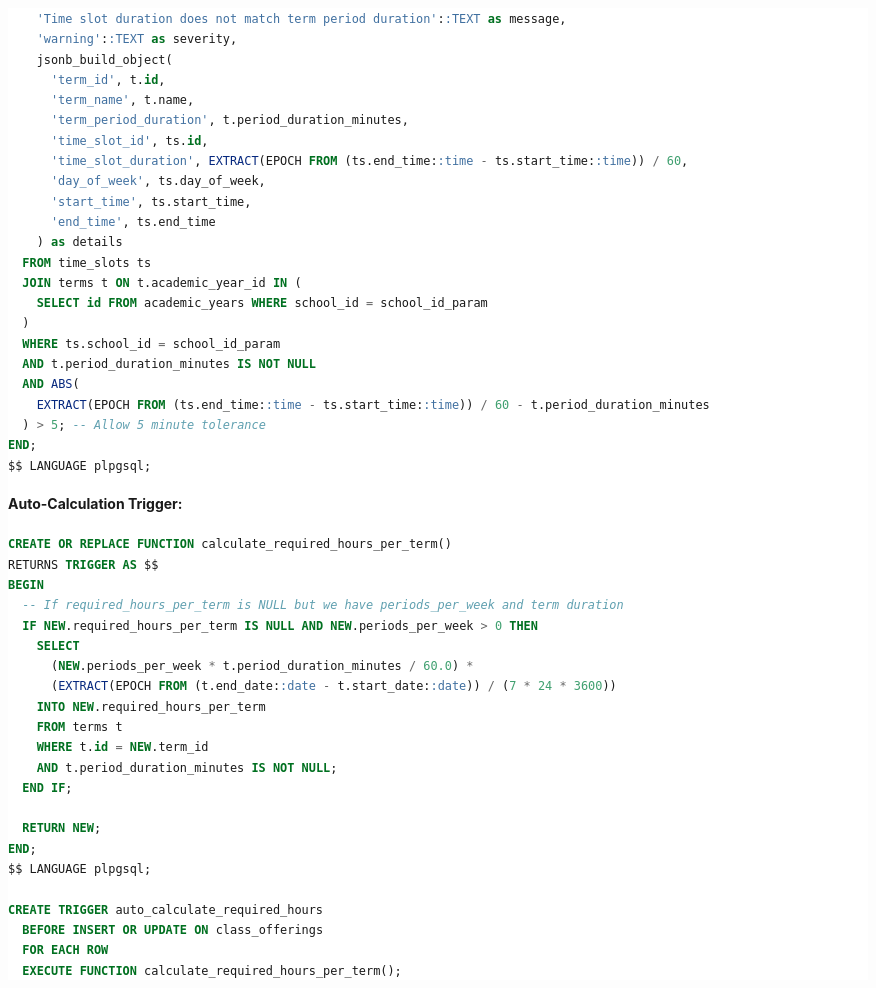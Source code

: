 ```sql
    'Time slot duration does not match term period duration'::TEXT as message,
    'warning'::TEXT as severity,
    jsonb_build_object(
      'term_id', t.id,
      'term_name', t.name,
      'term_period_duration', t.period_duration_minutes,
      'time_slot_id', ts.id,
      'time_slot_duration', EXTRACT(EPOCH FROM (ts.end_time::time - ts.start_time::time)) / 60,
      'day_of_week', ts.day_of_week,
      'start_time', ts.start_time,
      'end_time', ts.end_time
    ) as details
  FROM time_slots ts
  JOIN terms t ON t.academic_year_id IN (
    SELECT id FROM academic_years WHERE school_id = school_id_param
  )
  WHERE ts.school_id = school_id_param
  AND t.period_duration_minutes IS NOT NULL
  AND ABS(
    EXTRACT(EPOCH FROM (ts.end_time::time - ts.start_time::time)) / 60 - t.period_duration_minutes
  ) > 5; -- Allow 5 minute tolerance
END;
$$ LANGUAGE plpgsql;
```

#### **Auto-Calculation Trigger:**
```sql
CREATE OR REPLACE FUNCTION calculate_required_hours_per_term()
RETURNS TRIGGER AS $$
BEGIN
  -- If required_hours_per_term is NULL but we have periods_per_week and term duration
  IF NEW.required_hours_per_term IS NULL AND NEW.periods_per_week > 0 THEN
    SELECT 
      (NEW.periods_per_week * t.period_duration_minutes / 60.0) * 
      (EXTRACT(EPOCH FROM (t.end_date::date - t.start_date::date)) / (7 * 24 * 3600))
    INTO NEW.required_hours_per_term
    FROM terms t
    WHERE t.id = NEW.term_id
    AND t.period_duration_minutes IS NOT NULL;
  END IF;
  
  RETURN NEW;
END;
$$ LANGUAGE plpgsql;

CREATE TRIGGER auto_calculate_required_hours
  BEFORE INSERT OR UPDATE ON class_offerings
  FOR EACH ROW
  EXECUTE FUNCTION calculate_required_hours_per_term();
```
